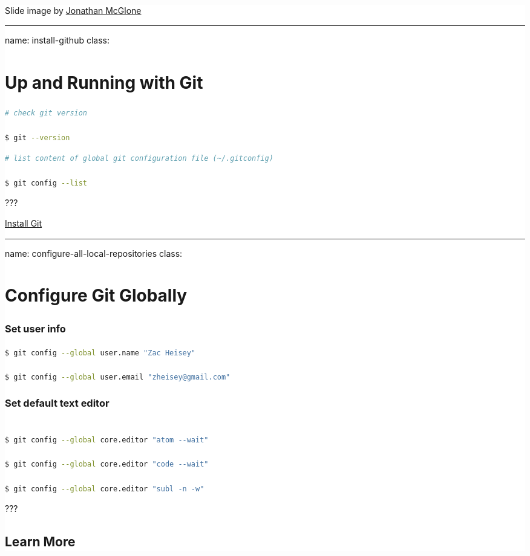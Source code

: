 Slide image by [Jonathan McGlone](http://jmcglone.com/guides/github-pages/)

---
name: install-github
class:

# Up and Running with Git

```bash
# check git version

$ git --version
```

```bash
# list content of global git configuration file (~/.gitconfig)

$ git config --list
```

???

[Install Git](https://git-scm.com/book/en/v2/Getting-Started-Installing-Git)

---
name: configure-all-local-repositories
class:

# Configure Git Globally

### Set user info

```bash
$ git config --global user.name "Zac Heisey"

$ git config --global user.email "zheisey@gmail.com"
```

### Set default text editor

```bash

$ git config --global core.editor "atom --wait"

$ git config --global core.editor "code --wait"

$ git config --global core.editor "subl -n -w"

```

???

## Learn More
